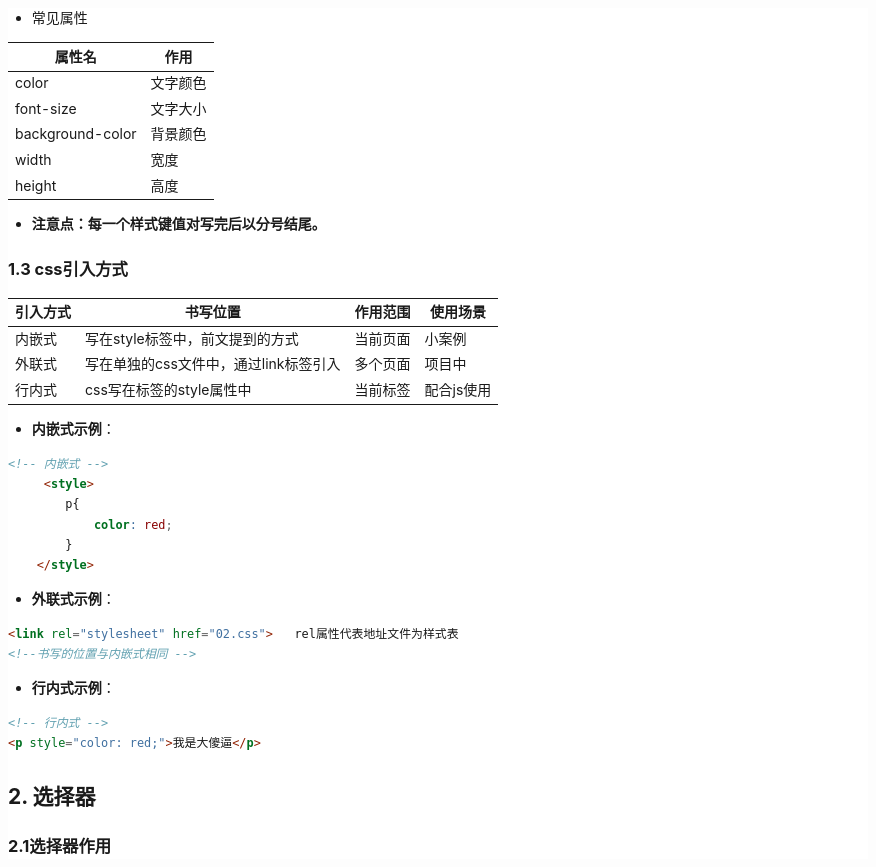 - 常见属性

| 属性名           | 作用     |
| ---------------- | -------- |
| color            | 文字颜色 |
| font-size        | 文字大小 |
| background-color | 背景颜色 |
| width            | 宽度     |
| height           | 高度     |

- **注意点：每一个样式键值对写完后以分号结尾。**

### 1.3 css引入方式

| 引入方式 | 书写位置                              | 作用范围 | 使用场景   |
| -------- | ------------------------------------- | -------- | ---------- |
| 内嵌式   | 写在style标签中，前文提到的方式       | 当前页面 | 小案例     |
| 外联式   | 写在单独的css文件中，通过link标签引入 | 多个页面 | 项目中     |
| 行内式   | css写在标签的style属性中              | 当前标签 | 配合js使用 |

- **内嵌式示例**：

```html
<!-- 内嵌式 -->
     <style>
        p{
            color: red;
        }
    </style> 
```

- **外联式示例**：

```html
<link rel="stylesheet" href="02.css">   rel属性代表地址文件为样式表
<!--书写的位置与内嵌式相同 -->
```

- **行内式示例**：

```html
<!-- 行内式 -->
<p style="color: red;">我是大傻逼</p>
```



## 2. 选择器

### 2.1选择器作用
